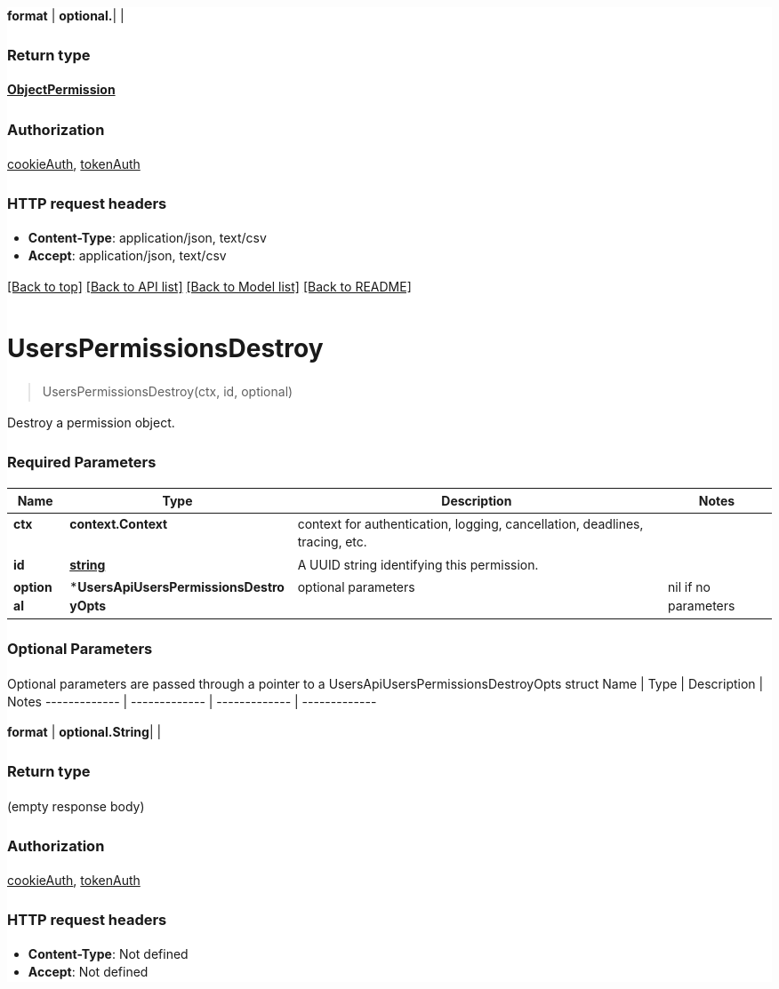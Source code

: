  **format** | **optional.**|  | 

### Return type

[**ObjectPermission**](ObjectPermission.md)

### Authorization

[cookieAuth](../README.md#cookieAuth), [tokenAuth](../README.md#tokenAuth)

### HTTP request headers

 - **Content-Type**: application/json, text/csv
 - **Accept**: application/json, text/csv

[[Back to top]](#) [[Back to API list]](../README.md#documentation-for-api-endpoints) [[Back to Model list]](../README.md#documentation-for-models) [[Back to README]](../README.md)

# **UsersPermissionsDestroy**
> UsersPermissionsDestroy(ctx, id, optional)


Destroy a permission object.

### Required Parameters

Name | Type | Description  | Notes
------------- | ------------- | ------------- | -------------
 **ctx** | **context.Context** | context for authentication, logging, cancellation, deadlines, tracing, etc.
  **id** | [**string**](.md)| A UUID string identifying this permission. | 
 **optional** | ***UsersApiUsersPermissionsDestroyOpts** | optional parameters | nil if no parameters

### Optional Parameters
Optional parameters are passed through a pointer to a UsersApiUsersPermissionsDestroyOpts struct
Name | Type | Description  | Notes
------------- | ------------- | ------------- | -------------

 **format** | **optional.String**|  | 

### Return type

 (empty response body)

### Authorization

[cookieAuth](../README.md#cookieAuth), [tokenAuth](../README.md#tokenAuth)

### HTTP request headers

 - **Content-Type**: Not defined
 - **Accept**: Not defined
